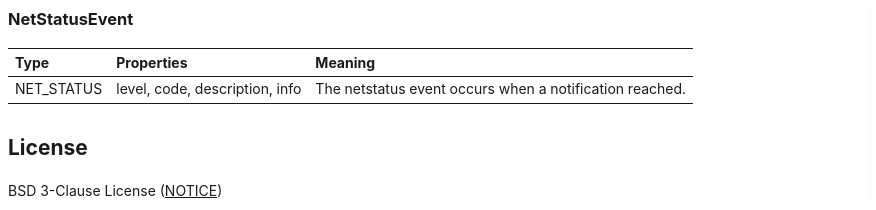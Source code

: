 ### NetStatusEvent

| Type | Properties | Meaning |
| :--- | :--- | :--- |
| NET_STATUS | level, code, description, info | The netstatus event occurs when a notification reached. |

## License

BSD 3-Clause License ([NOTICE](https://github.com/oddcancer/odd.js/blob/master/NOTICE))
